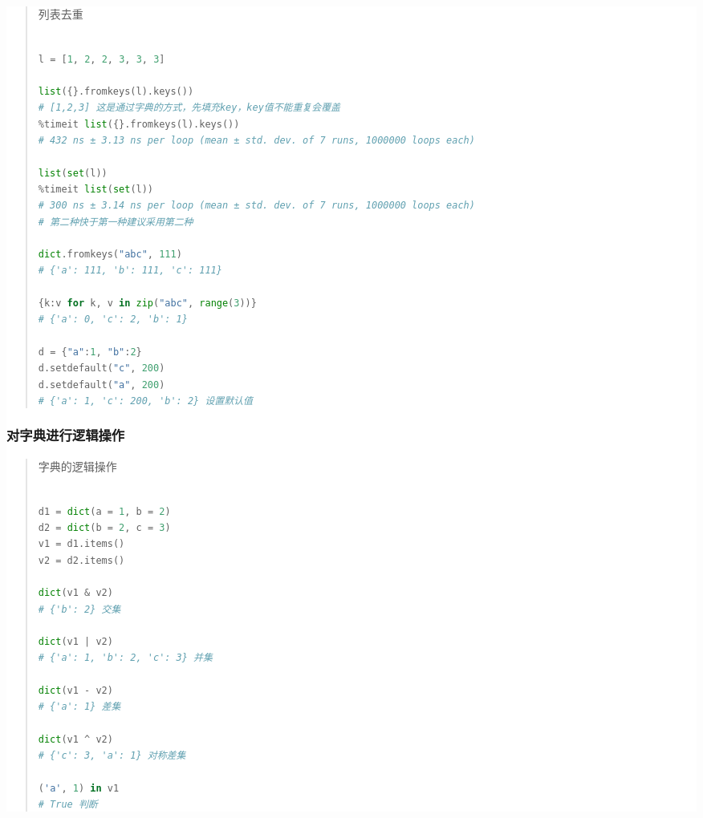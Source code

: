 > 列表去重
>
> ```python
> 
> l = [1, 2, 2, 3, 3, 3]
> 
> list({}.fromkeys(l).keys())
> # [1,2,3] 这是通过字典的方式，先填充key，key值不能重复会覆盖
> %timeit list({}.fromkeys(l).keys())
> # 432 ns ± 3.13 ns per loop (mean ± std. dev. of 7 runs, 1000000 loops each)
> 
> list(set(l))
> %timeit list(set(l))
> # 300 ns ± 3.14 ns per loop (mean ± std. dev. of 7 runs, 1000000 loops each)
> # 第二种快于第一种建议采用第二种
> 
> dict.fromkeys("abc", 111)
> # {'a': 111, 'b': 111, 'c': 111}
> 
> {k:v for k, v in zip("abc", range(3))}
> # {'a': 0, 'c': 2, 'b': 1}
> 
> d = {"a":1, "b":2}
> d.setdefault("c", 200)
> d.setdefault("a", 200)
> # {'a': 1, 'c': 200, 'b': 2} 设置默认值
> 
> ```

### 对字典进行逻辑操作

> 字典的逻辑操作
>
> ```python
> 
> d1 = dict(a = 1, b = 2)
> d2 = dict(b = 2, c = 3)
> v1 = d1.items()
> v2 = d2.items()
> 
> dict(v1 & v2)
> # {'b': 2} 交集
> 
> dict(v1 | v2) 
> # {'a': 1, 'b': 2, 'c': 3} 并集
> 
> dict(v1 - v2)
> # {'a': 1} 差集
> 
> dict(v1 ^ v2)
> # {'c': 3, 'a': 1} 对称差集
> 
> ('a', 1) in v1
> # True 判断
> 
> ```

